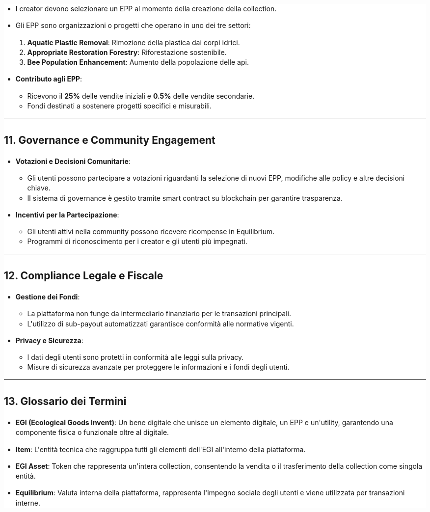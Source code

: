   - I creator devono selezionare un EPP al momento della creazione della collection.
  - Gli EPP sono organizzazioni o progetti che operano in uno dei tre settori:

    1. **Aquatic Plastic Removal**: Rimozione della plastica dai corpi idrici.
    2. **Appropriate Restoration Forestry**: Riforestazione sostenibile.
    3. **Bee Population Enhancement**: Aumento della popolazione delle api.

- **Contributo agli EPP**:

  - Ricevono il **25%** delle vendite iniziali e **0.5%** delle vendite secondarie.
  - Fondi destinati a sostenere progetti specifici e misurabili.

---

## **11. Governance e Community Engagement**

- **Votazioni e Decisioni Comunitarie**:

  - Gli utenti possono partecipare a votazioni riguardanti la selezione di nuovi EPP, modifiche alle policy e altre decisioni chiave.
  - Il sistema di governance è gestito tramite smart contract su blockchain per garantire trasparenza.

- **Incentivi per la Partecipazione**:

  - Gli utenti attivi nella community possono ricevere ricompense in Equilibrium.
  - Programmi di riconoscimento per i creator e gli utenti più impegnati.

---

## **12. Compliance Legale e Fiscale**

- **Gestione dei Fondi**:

  - La piattaforma non funge da intermediario finanziario per le transazioni principali.
  - L'utilizzo di sub-payout automatizzati garantisce conformità alle normative vigenti.

- **Privacy e Sicurezza**:

  - I dati degli utenti sono protetti in conformità alle leggi sulla privacy.
  - Misure di sicurezza avanzate per proteggere le informazioni e i fondi degli utenti.

---

## **13. Glossario dei Termini**

- **EGI (Ecological Goods Invent)**: Un bene digitale che unisce un elemento digitale, un EPP e un'utility, garantendo una componente fisica o funzionale oltre al digitale.

- **Item**: L'entità tecnica che raggruppa tutti gli elementi dell'EGI all'interno della piattaforma.

- **EGI Asset**: Token che rappresenta un'intera collection, consentendo la vendita o il trasferimento della collection come singola entità.

- **Equilibrium**: Valuta interna della piattaforma, rappresenta l'impegno sociale degli utenti e viene utilizzata per transazioni interne.
